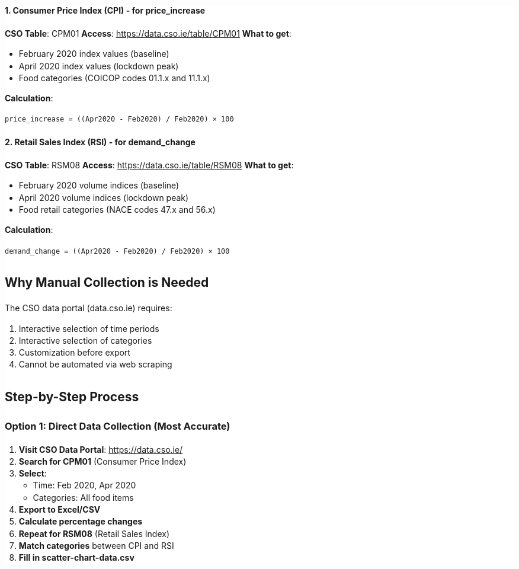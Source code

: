 #### 1. Consumer Price Index (CPI) - for price_increase

**CSO Table**: CPM01
**Access**: https://data.cso.ie/table/CPM01
**What to get**:

- February 2020 index values (baseline)
- April 2020 index values (lockdown peak)
- Food categories (COICOP codes 01.1.x and 11.1.x)

**Calculation**:

```
price_increase = ((Apr2020 - Feb2020) / Feb2020) × 100
```

#### 2. Retail Sales Index (RSI) - for demand_change

**CSO Table**: RSM08
**Access**: https://data.cso.ie/table/RSM08
**What to get**:

- February 2020 volume indices (baseline)
- April 2020 volume indices (lockdown peak)
- Food retail categories (NACE codes 47.x and 56.x)

**Calculation**:

```
demand_change = ((Apr2020 - Feb2020) / Feb2020) × 100
```

## Why Manual Collection is Needed

The CSO data portal (data.cso.ie) requires:

1. Interactive selection of time periods
2. Interactive selection of categories
3. Customization before export
4. Cannot be automated via web scraping

## Step-by-Step Process

### Option 1: Direct Data Collection (Most Accurate)

1. **Visit CSO Data Portal**: https://data.cso.ie/
2. **Search for CPM01** (Consumer Price Index)
3. **Select**:
   - Time: Feb 2020, Apr 2020
   - Categories: All food items
4. **Export to Excel/CSV**
5. **Calculate percentage changes**
6. **Repeat for RSM08** (Retail Sales Index)
7. **Match categories** between CPI and RSI
8. **Fill in scatter-chart-data.csv**
